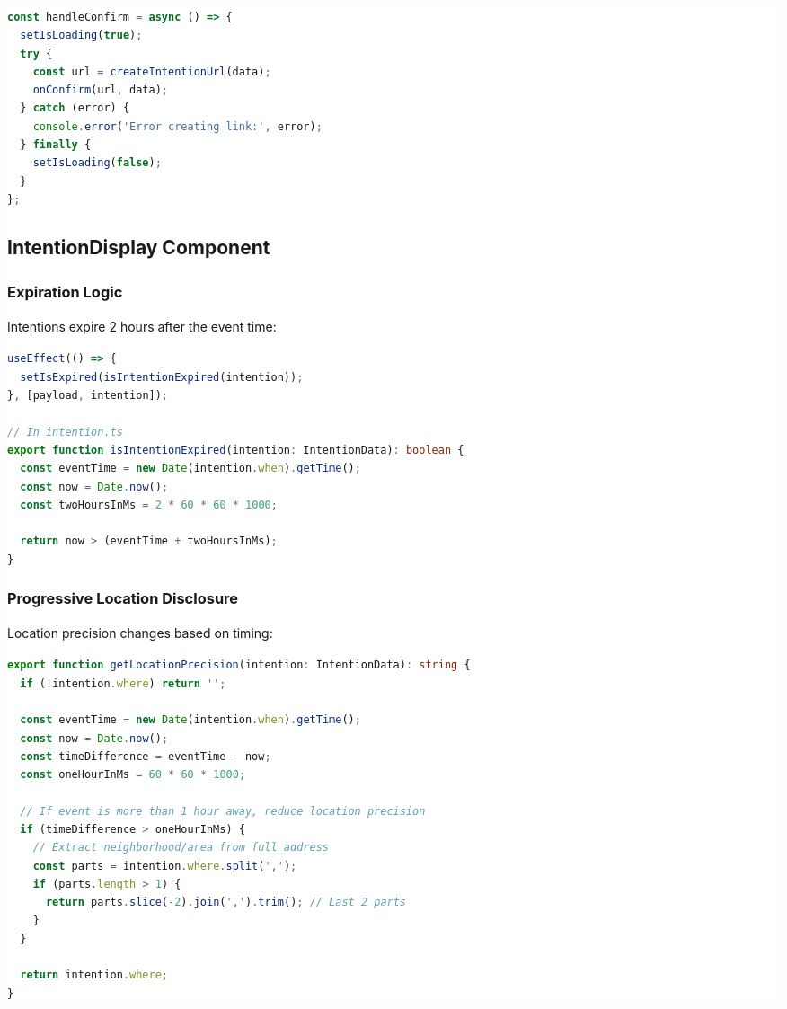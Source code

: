 ```typescript
const handleConfirm = async () => {
  setIsLoading(true);
  try {
    const url = createIntentionUrl(data);
    onConfirm(url, data);
  } catch (error) {
    console.error('Error creating link:', error);
  } finally {
    setIsLoading(false);
  }
};
```

## IntentionDisplay Component

### Expiration Logic

Intentions expire 2 hours after the event time:

```typescript
useEffect(() => {
  setIsExpired(isIntentionExpired(intention));
}, [payload, intention]);

// In intention.ts
export function isIntentionExpired(intention: IntentionData): boolean {
  const eventTime = new Date(intention.when).getTime();
  const now = Date.now();
  const twoHoursInMs = 2 * 60 * 60 * 1000;
  
  return now > (eventTime + twoHoursInMs);
}
```

### Progressive Location Disclosure

Location precision changes based on timing:

```typescript
export function getLocationPrecision(intention: IntentionData): string {
  if (!intention.where) return '';
  
  const eventTime = new Date(intention.when).getTime();
  const now = Date.now();
  const timeDifference = eventTime - now;
  const oneHourInMs = 60 * 60 * 1000;
  
  // If event is more than 1 hour away, reduce location precision
  if (timeDifference > oneHourInMs) {
    // Extract neighborhood/area from full address
    const parts = intention.where.split(',');
    if (parts.length > 1) {
      return parts.slice(-2).join(',').trim(); // Last 2 parts
    }
  }
  
  return intention.where;
}
```

